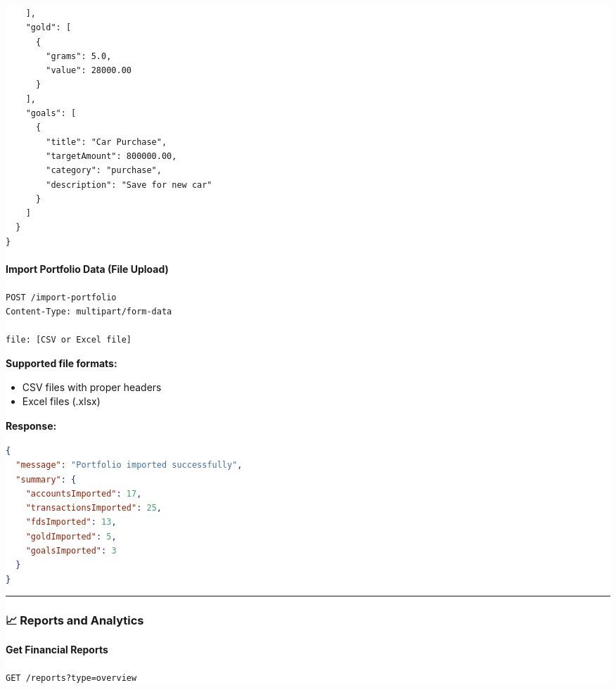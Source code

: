 ```http
    ],
    "gold": [
      {
        "grams": 5.0,
        "value": 28000.00
      }
    ],
    "goals": [
      {
        "title": "Car Purchase",
        "targetAmount": 800000.00,
        "category": "purchase",
        "description": "Save for new car"
      }
    ]
  }
}
```

#### Import Portfolio Data (File Upload)
```http
POST /import-portfolio
Content-Type: multipart/form-data

file: [CSV or Excel file]
```

**Supported file formats:**
- CSV files with proper headers
- Excel files (.xlsx)

**Response:**
```json
{
  "message": "Portfolio imported successfully",
  "summary": {
    "accountsImported": 17,
    "transactionsImported": 25,
    "fdsImported": 13,
    "goldImported": 5,
    "goalsImported": 3
  }
}
```

---

### 📈 Reports and Analytics

#### Get Financial Reports
```http
GET /reports?type=overview
```
